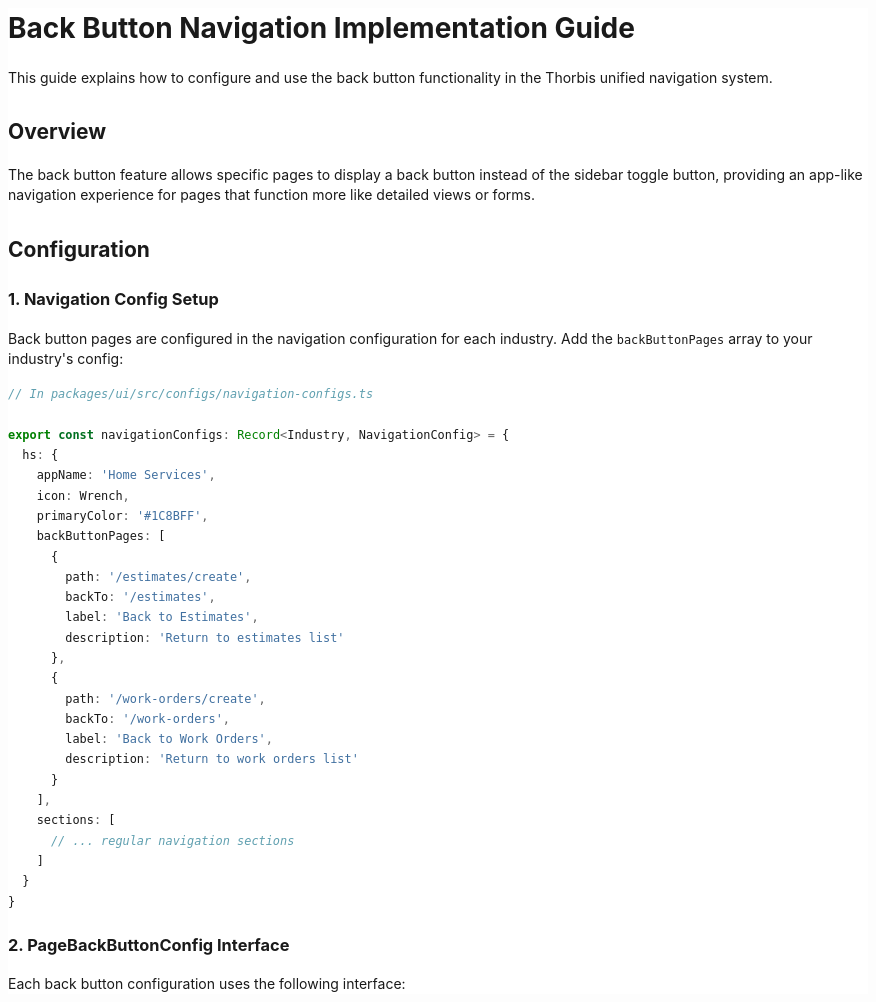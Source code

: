 # Back Button Navigation Implementation Guide

This guide explains how to configure and use the back button functionality in the Thorbis unified navigation system.

## Overview

The back button feature allows specific pages to display a back button instead of the sidebar toggle button, providing an app-like navigation experience for pages that function more like detailed views or forms.

## Configuration

### 1. Navigation Config Setup

Back button pages are configured in the navigation configuration for each industry. Add the `backButtonPages` array to your industry's config:

```typescript
// In packages/ui/src/configs/navigation-configs.ts

export const navigationConfigs: Record<Industry, NavigationConfig> = {
  hs: {
    appName: 'Home Services',
    icon: Wrench,
    primaryColor: '#1C8BFF',
    backButtonPages: [
      {
        path: '/estimates/create',
        backTo: '/estimates',
        label: 'Back to Estimates',
        description: 'Return to estimates list'
      },
      {
        path: '/work-orders/create',
        backTo: '/work-orders',
        label: 'Back to Work Orders',
        description: 'Return to work orders list'
      }
    ],
    sections: [
      // ... regular navigation sections
    ]
  }
}
```

### 2. PageBackButtonConfig Interface

Each back button configuration uses the following interface:
